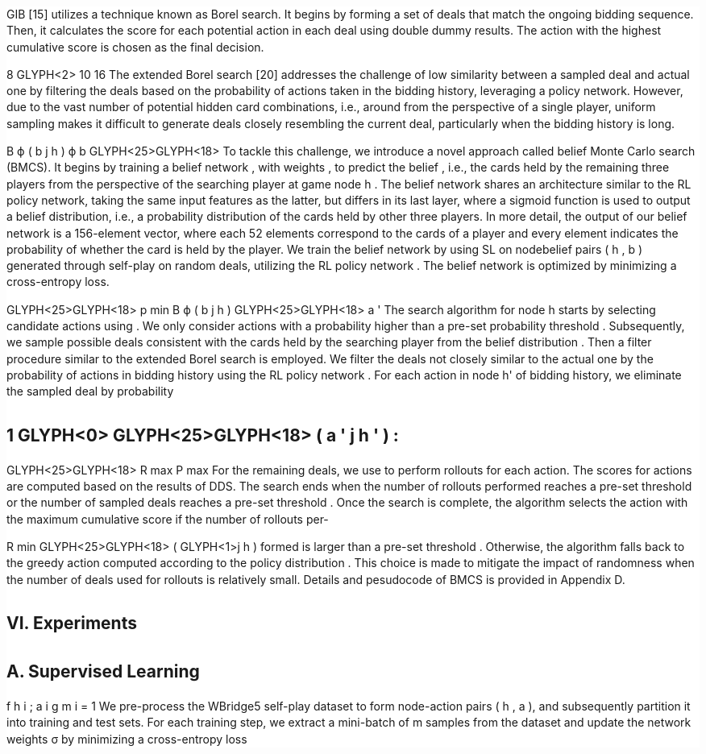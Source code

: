 GIB  [15]  utilizes  a  technique  known  as  Borel  search.  It begins by forming a set of deals that match the ongoing bidding sequence. Then, it calculates the score for each potential action  in  each  deal  using  double  dummy  results.  The  action with the highest cumulative score is chosen as the final decision.

8 GLYPH<2> 10 16 The extended Borel search [20] addresses the challenge of low similarity between a sampled deal and actual one by filtering the deals based on the probability of actions taken in the bidding history, leveraging a policy network. However, due to the  vast  number  of  potential  hidden  card  combinations,  i.e., around from the perspective of a single player, uniform  sampling  makes  it  difficult  to  generate  deals  closely resembling the current deal, particularly when the bidding history is long.

B ϕ ( b j h ) ϕ b GLYPH<25>GLYPH<18> To  tackle  this  challenge,  we  introduce  a  novel  approach called belief Monte Carlo search (BMCS). It begins by training  a  belief  network ,  with  weights ,  to  predict  the belief ,  i.e.,  the  cards  held  by  the  remaining  three  players from the perspective of the searching player at game node h . The  belief  network  shares  an  architecture  similar  to  the  RL policy  network,  taking  the  same  input  features  as  the  latter, but differs in its last layer, where a sigmoid function is used to output  a  belief  distribution,  i.e.,  a  probability  distribution  of the cards held by other three players. In more detail, the output of our belief network is a 156-element vector, where each 52 elements correspond to the cards of a player and every element indicates the probability of whether the card is held by the player. We train the belief network by using SL on nodebelief  pairs  ( h , b )  generated  through  self-play  on  random deals, utilizing the RL policy network . The belief network is optimized by minimizing a cross-entropy loss.

GLYPH<25>GLYPH<18> p min B ϕ ( b j h ) GLYPH<25>GLYPH<18> a ' The search algorithm for node h starts  by  selecting  candidate actions using . We only consider actions with a probability higher than a pre-set probability threshold . Subsequently,  we  sample  possible  deals  consistent  with  the  cards held  by  the  searching  player  from  the  belief  distribution . Then a filter procedure similar to the extended Borel search is employed. We filter the deals not closely similar to the actual one by the probability of actions in bidding history using the RL policy network . For each action in node h' of bidding history, we eliminate the sampled deal by probability

## 1 GLYPH<0> GLYPH<25>GLYPH<18> ( a ' j h ' ) :

GLYPH<25>GLYPH<18> R max P max For the remaining deals, we use to  perform rollouts for each action. The scores for actions are computed based on the results of DDS. The search ends when the number of rollouts performed reaches a pre-set threshold or the number of sampled  deals  reaches  a  pre-set  threshold .  Once  the search  is  complete,  the  algorithm  selects  the  action  with  the maximum  cumulative  score  if  the  number  of  rollouts  per-

R min GLYPH<25>GLYPH<18> ( GLYPH<1>j h ) formed is larger than a pre-set threshold . Otherwise, the algorithm falls back to the greedy action computed according to the policy distribution . This choice is made to mitigate the impact of randomness when the number of deals used for  rollouts  is  relatively  small.  Details  and  pesudocode  of BMCS is provided in Appendix D.

## VI.  Experiments

## A.  Supervised Learning

f h i ; a i g m i = 1 We  pre-process  the  WBridge5  self-play  dataset  to  form node-action  pairs  ( h , a ),  and  subsequently  partition  it  into training  and  test  sets.  For  each  training  step,  we  extract  a mini-batch of m samples  from  the  dataset  and update the network weights σ by minimizing a cross-entropy loss
